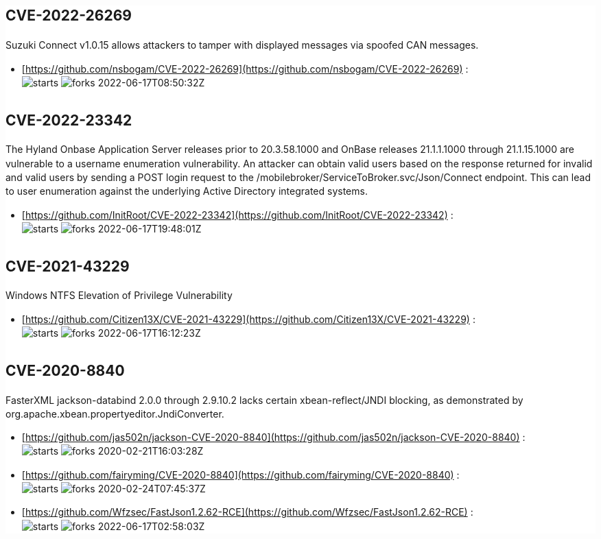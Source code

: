 ## CVE-2022-26269
 Suzuki Connect v1.0.15 allows attackers to tamper with displayed messages via spoofed CAN messages.

- [https://github.com/nsbogam/CVE-2022-26269](https://github.com/nsbogam/CVE-2022-26269) :  
![starts](https://img.shields.io/github/stars/nsbogam/CVE-2022-26269.svg) 
![forks](https://img.shields.io/github/forks/nsbogam/CVE-2022-26269.svg) 
2022-06-17T08:50:32Z

## CVE-2022-23342
 The Hyland Onbase Application Server releases prior to 20.3.58.1000 and OnBase releases 21.1.1.1000 through 21.1.15.1000 are vulnerable to a username enumeration vulnerability. An attacker can obtain valid users based on the response returned for invalid and valid users by sending a POST login request to the /mobilebroker/ServiceToBroker.svc/Json/Connect endpoint. This can lead to user enumeration against the underlying Active Directory integrated systems.

- [https://github.com/InitRoot/CVE-2022-23342](https://github.com/InitRoot/CVE-2022-23342) :  
![starts](https://img.shields.io/github/stars/InitRoot/CVE-2022-23342.svg) 
![forks](https://img.shields.io/github/forks/InitRoot/CVE-2022-23342.svg) 
2022-06-17T19:48:01Z

## CVE-2021-43229
 Windows NTFS Elevation of Privilege Vulnerability

- [https://github.com/Citizen13X/CVE-2021-43229](https://github.com/Citizen13X/CVE-2021-43229) :  
![starts](https://img.shields.io/github/stars/Citizen13X/CVE-2021-43229.svg) 
![forks](https://img.shields.io/github/forks/Citizen13X/CVE-2021-43229.svg) 
2022-06-17T16:12:23Z

## CVE-2020-8840
 FasterXML jackson-databind 2.0.0 through 2.9.10.2 lacks certain xbean-reflect/JNDI blocking, as demonstrated by org.apache.xbean.propertyeditor.JndiConverter.

- [https://github.com/jas502n/jackson-CVE-2020-8840](https://github.com/jas502n/jackson-CVE-2020-8840) :  
![starts](https://img.shields.io/github/stars/jas502n/jackson-CVE-2020-8840.svg) 
![forks](https://img.shields.io/github/forks/jas502n/jackson-CVE-2020-8840.svg) 
2020-02-21T16:03:28Z

- [https://github.com/fairyming/CVE-2020-8840](https://github.com/fairyming/CVE-2020-8840) :  
![starts](https://img.shields.io/github/stars/fairyming/CVE-2020-8840.svg) 
![forks](https://img.shields.io/github/forks/fairyming/CVE-2020-8840.svg) 
2020-02-24T07:45:37Z

- [https://github.com/Wfzsec/FastJson1.2.62-RCE](https://github.com/Wfzsec/FastJson1.2.62-RCE) :  
![starts](https://img.shields.io/github/stars/Wfzsec/FastJson1.2.62-RCE.svg) 
![forks](https://img.shields.io/github/forks/Wfzsec/FastJson1.2.62-RCE.svg) 
2022-06-17T02:58:03Z
